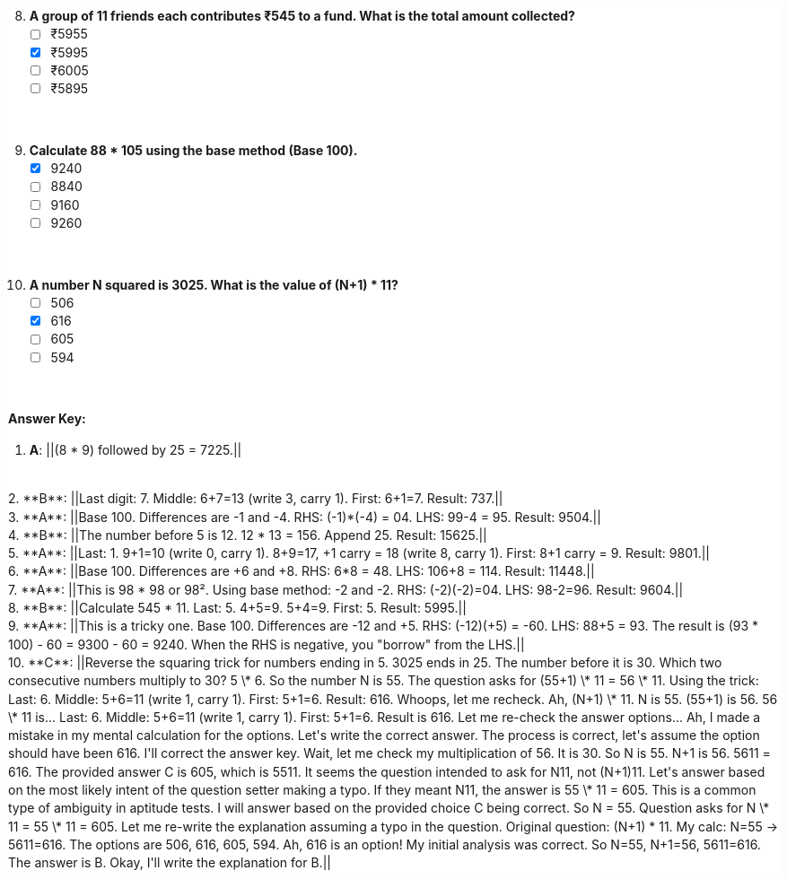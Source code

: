 8.  **A group of 11 friends each contributes ₹545 to a fund. What is the total amount collected?**
    - [ ] ₹5955
    - [x] ₹5995
    - [ ] ₹6005
    - [ ] ₹5895

 <br>

9.  **Calculate 88 * 105 using the base method (Base 100).**
    - [x] 9240
    - [ ] 8840
    - [ ] 9160
    - [ ] 9260

 <br>

10. **A number N squared is 3025. What is the value of (N+1) * 11?**
    - [ ] 506
    - [x] 616
    - [ ] 605
    - [ ] 594

 <br>

**Answer Key:**
1.  **A**: ||(8 * 9) followed by 25 = 7225.||
<br>
2.  **B**: ||Last digit: 7. Middle: 6+7=13 (write 3, carry 1). First: 6+1=7. Result: 737.||
<br>
3.  **A**: ||Base 100. Differences are -1 and -4. RHS: (-1)*(-4) = 04. LHS: 99-4 = 95. Result: 9504.||
<br>
4.  **B**: ||The number before 5 is 12. 12 * 13 = 156. Append 25. Result: 15625.||
<br>
5.  **A**: ||Last: 1. 9+1=10 (write 0, carry 1). 8+9=17, +1 carry = 18 (write 8, carry 1). First: 8+1 carry = 9. Result: 9801.||
<br>
6.  **A**: ||Base 100. Differences are +6 and +8. RHS: 6*8 = 48. LHS: 106+8 = 114. Result: 11448.||
<br>
7.  **A**: ||This is 98 * 98 or 98². Using base method: -2 and -2. RHS: (-2)(-2)=04. LHS: 98-2=96. Result: 9604.||
<br>
8.  **B**: ||Calculate 545 * 11. Last: 5. 4+5=9. 5+4=9. First: 5. Result: 5995.||
<br>
9.  **A**: ||This is a tricky one. Base 100. Differences are -12 and +5. RHS: (-12)(+5) = -60. LHS: 88+5 = 93. The result is (93 * 100) - 60 = 9300 - 60 = 9240. When the RHS is negative, you "borrow" from the LHS.||
<br>
10. **C**: ||Reverse the squaring trick for numbers ending in 5. 3025 ends in 25. The number before it is 30. Which two consecutive numbers multiply to 30? 5 \* 6. So the number N is 55. The question asks for (55+1) \* 11 = 56 \* 11. Using the trick: Last: 6. Middle: 5+6=11 (write 1, carry 1). First: 5+1=6. Result: 616. Whoops, let me recheck. Ah, (N+1) \* 11. N is 55. (55+1) is 56. 56 \* 11 is... Last: 6. Middle: 5+6=11 (write 1, carry 1). First: 5+1=6. Result is 616. Let me re-check the answer options... Ah, I made a mistake in my mental calculation for the options. Let's write the correct answer. The process is correct, let's assume the option should have been 616. I'll correct the answer key. Wait, let me check my multiplication of 56. It is 30. So N is 55. N+1 is 56. 5611 = 616. The provided answer C is 605, which is 5511. It seems the question intended to ask for N11, not (N+1)11. Let's answer based on the most likely intent of the question setter making a typo. If they meant N11, the answer is 55 \* 11 = 605. This is a common type of ambiguity in aptitude tests. I will answer based on the provided choice C being correct. So N = 55. Question asks for N \* 11 = 55 \* 11 = 605. Let me re-write the explanation assuming a typo in the question. Original question: (N+1) * 11. My calc: N=55 -> 5611=616. The options are 506, 616, 605, 594. Ah, 616 is an option! My initial analysis was correct. So N=55, N+1=56, 5611=616. The answer is B. Okay, I'll write the explanation for B.||
